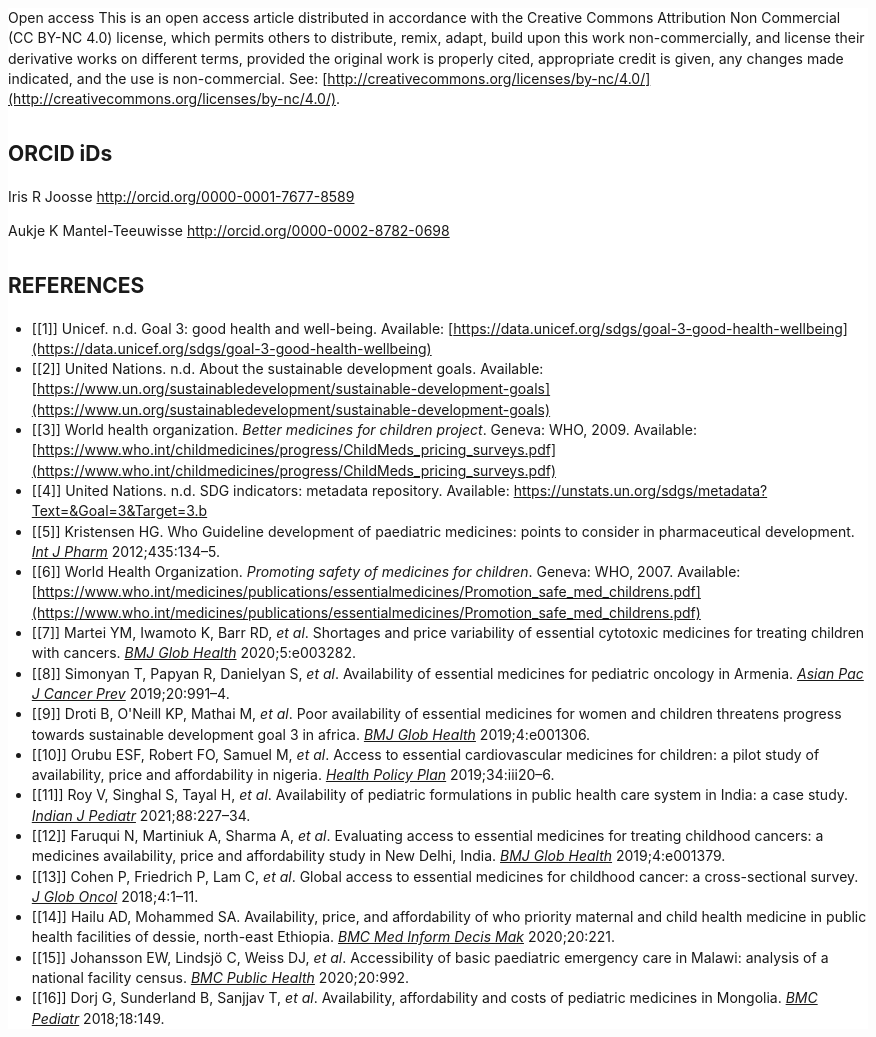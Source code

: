 Open access This is an open access article distributed in accordance with the Creative Commons Attribution Non Commercial (CC BY-NC 4.0) license, which permits others to distribute, remix, adapt, build upon this work non-commercially, and license their derivative works on different terms, provided the original work is properly cited, appropriate credit is given, any changes made indicated, and the use is non-commercial. See: [http://creativecommons.org/licenses/by-nc/4.0/](http://creativecommons.org/licenses/by-nc/4.0/).

## ORCID iDs

Iris R Joosse <http://orcid.org/0000-0001-7677-8589>

Aukje K Mantel-Teeuwisse <http://orcid.org/0000-0002-8782-0698>

## REFERENCES

*   <a id="ref-1"></a>[[1]] Unicef. n.d. Goal 3: good health and well-being. Available: [https://data.unicef.org/sdgs/goal-3-good-health-wellbeing](https://data.unicef.org/sdgs/goal-3-good-health-wellbeing)
*   <a id="ref-2"></a>[[2]] United Nations. n.d. About the sustainable development goals. Available: [https://www.un.org/sustainabledevelopment/sustainable-development-goals](https://www.un.org/sustainabledevelopment/sustainable-development-goals)
*   <a id="ref-3"></a>[[3]] World health organization. *Better medicines for children project*. Geneva: WHO, 2009. Available: [https://www.who.int/childmedicines/progress/ChildMeds_pricing_surveys.pdf](https://www.who.int/childmedicines/progress/ChildMeds_pricing_surveys.pdf)
*   <a id="ref-4"></a>[[4]] United Nations. n.d. SDG indicators: metadata repository. Available: <https://unstats.un.org/sdgs/metadata?Text=&Goal=3&Target=3.b>
*   <a id="ref-5"></a>[[5]] Kristensen HG. Who Guideline development of paediatric medicines: points to consider in pharmaceutical development. *[Int J Pharm](http://dx.doi.org/10.1016/j.ijpharm.2012.05.054)* 2012;435:134–5.
*   <a id="ref-6"></a>[[6]] World Health Organization. *Promoting safety of medicines for children*. Geneva: WHO, 2007. Available: [https://www.who.int/medicines/publications/essentialmedicines/Promotion_safe_med_childrens.pdf](https://www.who.int/medicines/publications/essentialmedicines/Promotion_safe_med_childrens.pdf)
*   <a id="ref-7"></a>[[7]] Martei YM, Iwamoto K, Barr RD, *et al*. Shortages and price variability of essential cytotoxic medicines for treating children with cancers. *[BMJ Glob Health](http://dx.doi.org/10.1136/bmjgh-2020-003282)* 2020;5:e003282.
*   <a id="ref-8"></a>[[8]] Simonyan T, Papyan R, Danielyan S, *et al*. Availability of essential medicines for pediatric oncology in Armenia. *[Asian Pac J Cancer Prev](http://dx.doi.org/10.31557/APJCP.2019.20.4.991)* 2019;20:991–4.
*   <a id="ref-9"></a>[[9]] Droti B, O'Neill KP, Mathai M, *et al*. Poor availability of essential medicines for women and children threatens progress towards sustainable development goal 3 in africa. *[BMJ Glob Health](http://dx.doi.org/10.1136/bmjgh-2018-001306)* 2019;4:e001306.
*   <a id="ref-10"></a>[[10]] Orubu ESF, Robert FO, Samuel M, *et al*. Access to essential cardiovascular medicines for children: a pilot study of availability, price and affordability in nigeria. *[Health Policy Plan](http://dx.doi.org/10.1093/heapol/czz057)* 2019;34:iii20–6.
*   <a id="ref-11"></a>[[11]] Roy V, Singhal S, Tayal H, *et al*. Availability of pediatric formulations in public health care system in India: a case study. *[Indian J Pediatr](http://dx.doi.org/10.1007/s12098-020-03220-3)* 2021;88:227–34.
*   <a id="ref-12"></a>[[12]] Faruqui N, Martiniuk A, Sharma A, *et al*. Evaluating access to essential medicines for treating childhood cancers: a medicines availability, price and affordability study in New Delhi, India. *[BMJ Glob Health](http://dx.doi.org/10.1136/bmjgh-2018-001379)* 2019;4:e001379.
*   <a id="ref-13"></a>[[13]] Cohen P, Friedrich P, Lam C, *et al*. Global access to essential medicines for childhood cancer: a cross-sectional survey. *[J Glob Oncol](http://dx.doi.org/10.1200/JGO.18.00150)* 2018;4:1–11.
*   <a id="ref-14"></a>[[14]] Hailu AD, Mohammed SA. Availability, price, and affordability of who priority maternal and child health medicine in public health facilities of dessie, north-east Ethiopia. *[BMC Med Inform Decis Mak](http://dx.doi.org/10.1186/s12911-020-01247-2)* 2020;20:221.
*   <a id="ref-15"></a>[[15]] Johansson EW, Lindsjö C, Weiss DJ, *et al*. Accessibility of basic paediatric emergency care in Malawi: analysis of a national facility census. *[BMC Public Health](http://dx.doi.org/10.1186/s12889-020-09043-3)* 2020;20:992.
*   <a id="ref-16"></a>[[16]] Dorj G, Sunderland B, Sanjjav T, *et al*. Availability, affordability and costs of pediatric medicines in Mongolia. *[BMC Pediatr](http://dx.doi.org/10.1186/s12887-018-1123-x)* 2018;18:149.